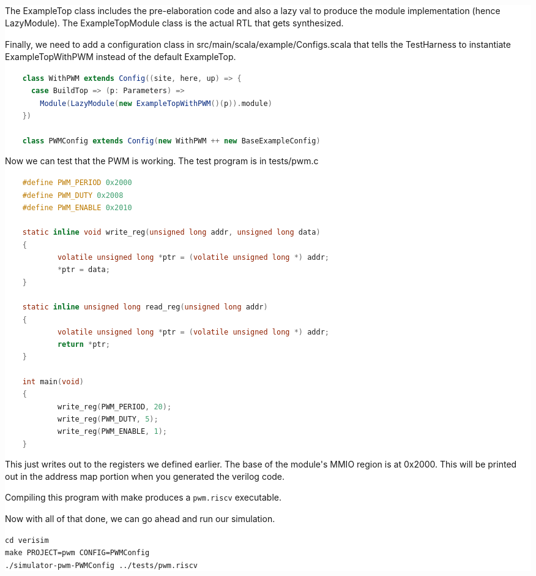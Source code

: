 The ExampleTop class includes the pre-elaboration code and also a lazy val to
produce the module implementation (hence LazyModule). The ExampleTopModule
class is the actual RTL that gets synthesized.

Finally, we need to add a configuration class in
src/main/scala/example/Configs.scala that tells the TestHarness to instantiate
ExampleTopWithPWM instead of the default ExampleTop.

```scala
    class WithPWM extends Config((site, here, up) => {
      case BuildTop => (p: Parameters) =>
        Module(LazyModule(new ExampleTopWithPWM()(p)).module)
    })

    class PWMConfig extends Config(new WithPWM ++ new BaseExampleConfig)
```

Now we can test that the PWM is working. The test program is in tests/pwm.c

```c
    #define PWM_PERIOD 0x2000
    #define PWM_DUTY 0x2008
    #define PWM_ENABLE 0x2010

    static inline void write_reg(unsigned long addr, unsigned long data)
    {
            volatile unsigned long *ptr = (volatile unsigned long *) addr;
            *ptr = data;
    }

    static inline unsigned long read_reg(unsigned long addr)
    {
            volatile unsigned long *ptr = (volatile unsigned long *) addr;
            return *ptr;
    }

    int main(void)
    {
            write_reg(PWM_PERIOD, 20);
            write_reg(PWM_DUTY, 5);
            write_reg(PWM_ENABLE, 1);
    }
```

This just writes out to the registers we defined earlier. The base of the
module's MMIO region is at 0x2000. This will be printed out in the address
map portion when you generated the verilog code.

Compiling this program with make produces a `pwm.riscv` executable.

Now with all of that done, we can go ahead and run our simulation.

    cd verisim
    make PROJECT=pwm CONFIG=PWMConfig
    ./simulator-pwm-PWMConfig ../tests/pwm.riscv
